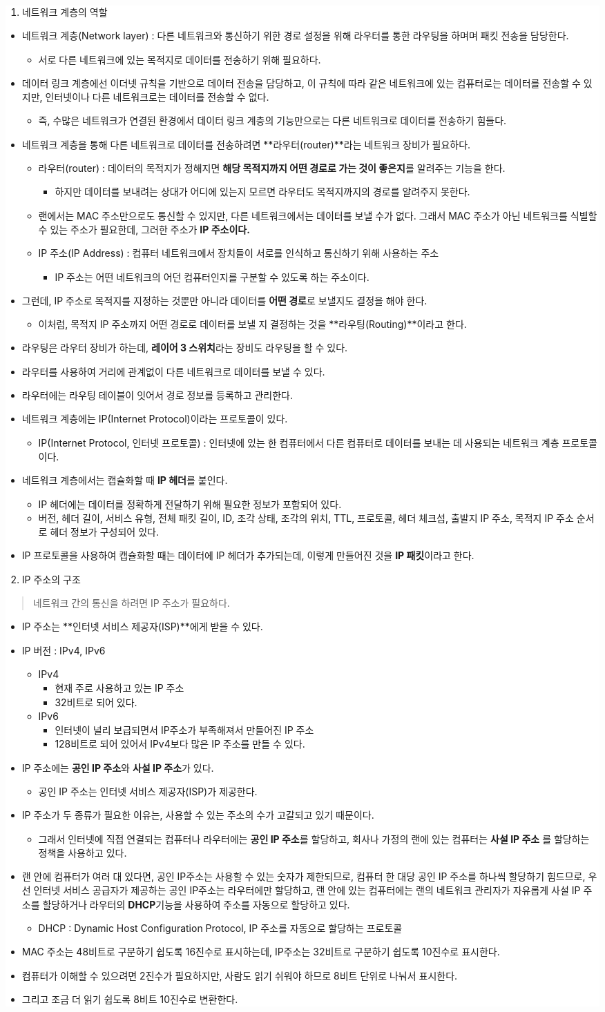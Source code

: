 
1. 네트워크 계층의 역할
  - 네트워크 계층(Network layer) : 다른 네트워크와 통신하기 위한 경로 설정을 위해 라우터를 통한 라우팅을 하며며 패킷 전송을 담당한다.
    - 서로 다른 네트워크에 있는 목적지로 데이터를 전송하기 위해 필요하다.
  - 데이터 링크 계층에선 이더넷 규칙을 기반으로 데이터 전송을 담당하고, 이 규칙에 따라 같은 네트워크에 있는 컴퓨터로는 데이터를 전송할 수 있지만, 인터넷이나 다른 네트워크로는 데이터를 전송할 수 없다. 
    - 즉, 수많은 네트워크가 연결된 환경에서 데이터 링크 계층의 기능만으로는 다른 네트워크로 데이터를 전송하기 힘들다.
  - 네트워크 계층을 통해 다른 네트워크로 데이터를 전송하려면 **라우터(router)**라는 네트워크 장비가 필요하다.
    - 라우터(router) : 데이터의 목적지가 정해지면 **해당 목적지까지 어떤 경로로 가는 것이 좋은지**를 알려주는 기능을 한다. 
      - 하지만 데이터를 보내려는 상대가 어디에 있는지 모르면 라우터도 목적지까지의 경로를 알려주지 못한다.
    
    - 랜에서는 MAC 주소만으로도 통신할 수 있지만, 다른 네트워크에서는 데이터를 보낼 수가 없다. 그래서 MAC 주소가 아닌 네트워크를 식별할 수 있는 주소가 필요한데, 그러한 주소가 **IP 주소이다.**
    - IP 주소(IP Address) : 컴퓨터 네트워크에서 장치들이 서로를 인식하고 통신하기 위해 사용하는 주소
      - IP 주소는 어떤 네트워크의 어던 컴퓨터인지를 구분할 수 있도록 하는 주소이다.

  - 그런데, IP 주소로 목적지를 지정하는 것뿐만 아니라 데이터를 **어떤 경로**로 보낼지도 결정을 해야 한다.
    - 이처럼, 목적지 IP 주소까지 어떤 경로로 데이터를 보낼 지 결정하는 것을 **라우팅(Routing)**이라고 한다.
  - 라우팅은 라우터 장비가 하는데, **레이어 3 스위치**라는 장비도 라우팅을 할 수 있다.
  - 라우터를 사용하여 거리에 관계없이 다른 네트워크로 데이터를 보낼 수 있다.
  - 라우터에는 라우팅 테이블이 잇어서 경로 정보를 등록하고 관리한다.

  - 네트워크 계층에는 IP(Internet Protocol)이라는 프로토콜이 있다.
    - IP(Internet Protocol, 인터넷 프로토콜) : 인터넷에 있는 한 컴퓨터에서 다른 컴퓨터로 데이터를 보내는 데 사용되는 네트워크 계층 프로토콜이다.
  - 네트워크 계층에서는 캡슐화할 때 **IP 헤더**를 붙인다.
    - IP 헤더에는 데이터를 정확하게 전달하기 위해 필요한 정보가 포함되어 있다.
    - 버전, 헤더 길이, 서비스 유형, 전체 패킷 길이, ID, 조각 상태, 조각의 위치, TTL, 프로토콜, 헤더 체크섬, 출발지 IP 주소, 목적지 IP 주소 순서로 헤더 정보가 구성되어 있다.
  
  - IP 프로토콜을 사용하여 캡슐화할 때는 데이터에 IP 헤더가 추가되는데, 이렇게 만들어진 것을 **IP 패킷**이라고 한다.
  
2. IP 주소의 구조
  > 네트워크 간의 통신을 하려면 IP 주소가 필요하다.

  - IP 주소는 **인터넷 서비스 제공자(ISP)**에게 받을 수 있다.
  - IP 버전 : IPv4, IPv6
    - IPv4 
      - 현재 주로 사용하고 있는 IP 주소
      - 32비트로 되어 있다.
    - IPv6
      - 인터넷이 널리 보급되면서 IP주소가 부족해져서 만들어진 IP 주소
      - 128비트로 되어 있어서 IPv4보다 많은 IP 주소를 만들 수 있다.

  - IP 주소에는 **공인 IP 주소**와 **사설 IP 주소**가 있다.
    - 공인 IP 주소는 인터넷 서비스 제공자(ISP)가 제공한다.

  - IP 주소가 두 종류가 필요한 이유는, 사용할 수 있는 주소의 수가 고갈되고 있기 때문이다.
    - 그래서 인터넷에 직접 연결되는 컴퓨터나 라우터에는 **공인 IP 주소**를 할당하고, 회사나 가정의 랜에 있는 컴퓨터는 **사설 IP 주소** 를 할당하는 정책을 사용하고 있다.

  - 랜 안에 컴퓨터가 여러 대 있다면, 공인 IP주소는 사용할 수 있는 숫자가 제한되므로, 컴퓨터 한 대당 공인 IP 주소를 하나씩 할당하기 힘드므로, 우선 인터넷 서비스 공급자가 제공하는 공인 IP주소는 라우터에만 할당하고, 랜 안에 있는 컴퓨터에는 랜의 네트워크 관리자가 자유롭게 사설 IP 주소를 할당하거나 라우터의 **DHCP**기능을 사용하여 주소를 자동으로 할당하고 있다.
    - DHCP : Dynamic Host Configuration Protocol, IP 주소를 자동으로 할당하는 프로토콜

  - MAC 주소는 48비트로 구분하기 쉽도록 16진수로 표시하는데, IP주소는 32비트로 구분하기 쉽도록 10진수로 표시한다.
  - 컴퓨터가 이해할 수 있으려면 2진수가 필요하지만, 사람도 읽기 쉬워야 하므로 8비트 단위로 나눠서 표시한다.
  - 그리고 조금 더 읽기 쉽도록 8비트 10진수로 변환한다.
  